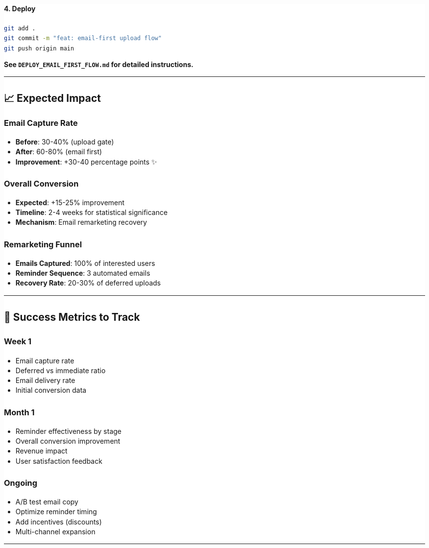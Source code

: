 #### 4. Deploy
```bash
git add .
git commit -m "feat: email-first upload flow"
git push origin main
```

**See `DEPLOY_EMAIL_FIRST_FLOW.md` for detailed instructions.**

---

## 📈 Expected Impact

### Email Capture Rate
- **Before**: 30-40% (upload gate)
- **After**: 60-80% (email first)
- **Improvement**: +30-40 percentage points ✨

### Overall Conversion
- **Expected**: +15-25% improvement
- **Timeline**: 2-4 weeks for statistical significance
- **Mechanism**: Email remarketing recovery

### Remarketing Funnel
- **Emails Captured**: 100% of interested users
- **Reminder Sequence**: 3 automated emails
- **Recovery Rate**: 20-30% of deferred uploads

---

## 🎯 Success Metrics to Track

### Week 1
- Email capture rate
- Deferred vs immediate ratio
- Email delivery rate
- Initial conversion data

### Month 1
- Reminder effectiveness by stage
- Overall conversion improvement
- Revenue impact
- User satisfaction feedback

### Ongoing
- A/B test email copy
- Optimize reminder timing
- Add incentives (discounts)
- Multi-channel expansion

---
